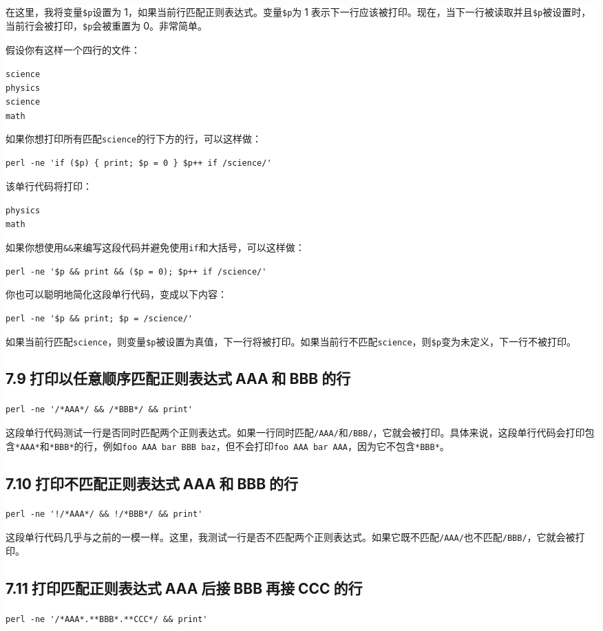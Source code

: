 在这里，我将变量`$p`设置为 1，如果当前行匹配正则表达式。变量`$p`为 1 表示下一行应该被打印。现在，当下一行被读取并且`$p`被设置时，当前行会被打印，`$p`会被重置为 0。非常简单。

假设你有这样一个四行的文件：

```
science
physics
science
math
```

如果你想打印所有匹配`science`的行下方的行，可以这样做：

```
perl -ne 'if ($p) { print; $p = 0 } $p++ if /science/'
```

该单行代码将打印：

```
physics
math
```

如果你想使用`&&`来编写这段代码并避免使用`if`和大括号，可以这样做：

```
perl -ne '$p && print && ($p = 0); $p++ if /science/'
```

你也可以聪明地简化这段单行代码，变成以下内容：

```
perl -ne '$p && print; $p = /science/'
```

如果当前行匹配`science`，则变量`$p`被设置为真值，下一行将被打印。如果当前行不匹配`science`，则`$p`变为未定义，下一行不被打印。

## 7.9 打印以任意顺序匹配正则表达式 AAA 和 BBB 的行

```
perl -ne '/*AAA*/ && /*BBB*/ && print'
```

这段单行代码测试一行是否同时匹配两个正则表达式。如果一行同时匹配`/AAA/`和`/BBB/`，它就会被打印。具体来说，这段单行代码会打印包含`*AAA*`和`*BBB*`的行，例如`foo AAA bar BBB baz`，但不会打印`foo AAA bar AAA`，因为它不包含`*BBB*`。

## 7.10 打印不匹配正则表达式 AAA 和 BBB 的行

```
perl -ne '!/*AAA*/ && !/*BBB*/ && print'
```

这段单行代码几乎与之前的一模一样。这里，我测试一行是否不匹配两个正则表达式。如果它既不匹配`/AAA/`也不匹配`/BBB/`，它就会被打印。

## 7.11 打印匹配正则表达式 AAA 后接 BBB 再接 CCC 的行

```
perl -ne '/*AAA*.**BBB*.**CCC*/ && print'
```
